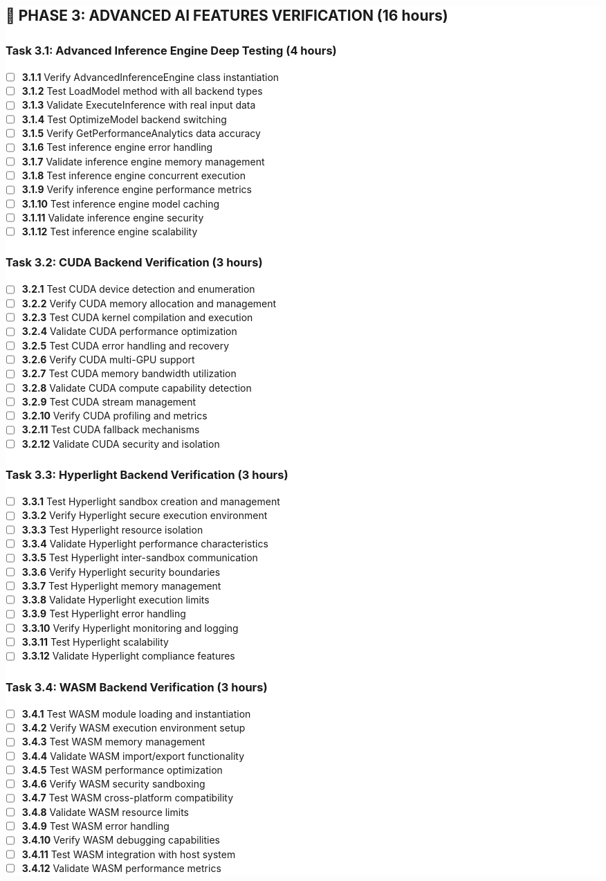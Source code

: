 
## 🧠 **PHASE 3: ADVANCED AI FEATURES VERIFICATION (16 hours)**

### **Task 3.1: Advanced Inference Engine Deep Testing (4 hours)**
- [ ] **3.1.1** Verify AdvancedInferenceEngine class instantiation
- [ ] **3.1.2** Test LoadModel method with all backend types
- [ ] **3.1.3** Validate ExecuteInference with real input data
- [ ] **3.1.4** Test OptimizeModel backend switching
- [ ] **3.1.5** Verify GetPerformanceAnalytics data accuracy
- [ ] **3.1.6** Test inference engine error handling
- [ ] **3.1.7** Validate inference engine memory management
- [ ] **3.1.8** Test inference engine concurrent execution
- [ ] **3.1.9** Verify inference engine performance metrics
- [ ] **3.1.10** Test inference engine model caching
- [ ] **3.1.11** Validate inference engine security
- [ ] **3.1.12** Test inference engine scalability

### **Task 3.2: CUDA Backend Verification (3 hours)**
- [ ] **3.2.1** Test CUDA device detection and enumeration
- [ ] **3.2.2** Verify CUDA memory allocation and management
- [ ] **3.2.3** Test CUDA kernel compilation and execution
- [ ] **3.2.4** Validate CUDA performance optimization
- [ ] **3.2.5** Test CUDA error handling and recovery
- [ ] **3.2.6** Verify CUDA multi-GPU support
- [ ] **3.2.7** Test CUDA memory bandwidth utilization
- [ ] **3.2.8** Validate CUDA compute capability detection
- [ ] **3.2.9** Test CUDA stream management
- [ ] **3.2.10** Verify CUDA profiling and metrics
- [ ] **3.2.11** Test CUDA fallback mechanisms
- [ ] **3.2.12** Validate CUDA security and isolation

### **Task 3.3: Hyperlight Backend Verification (3 hours)**
- [ ] **3.3.1** Test Hyperlight sandbox creation and management
- [ ] **3.3.2** Verify Hyperlight secure execution environment
- [ ] **3.3.3** Test Hyperlight resource isolation
- [ ] **3.3.4** Validate Hyperlight performance characteristics
- [ ] **3.3.5** Test Hyperlight inter-sandbox communication
- [ ] **3.3.6** Verify Hyperlight security boundaries
- [ ] **3.3.7** Test Hyperlight memory management
- [ ] **3.3.8** Validate Hyperlight execution limits
- [ ] **3.3.9** Test Hyperlight error handling
- [ ] **3.3.10** Verify Hyperlight monitoring and logging
- [ ] **3.3.11** Test Hyperlight scalability
- [ ] **3.3.12** Validate Hyperlight compliance features

### **Task 3.4: WASM Backend Verification (3 hours)**
- [ ] **3.4.1** Test WASM module loading and instantiation
- [ ] **3.4.2** Verify WASM execution environment setup
- [ ] **3.4.3** Test WASM memory management
- [ ] **3.4.4** Validate WASM import/export functionality
- [ ] **3.4.5** Test WASM performance optimization
- [ ] **3.4.6** Verify WASM security sandboxing
- [ ] **3.4.7** Test WASM cross-platform compatibility
- [ ] **3.4.8** Validate WASM resource limits
- [ ] **3.4.9** Test WASM error handling
- [ ] **3.4.10** Verify WASM debugging capabilities
- [ ] **3.4.11** Test WASM integration with host system
- [ ] **3.4.12** Validate WASM performance metrics

